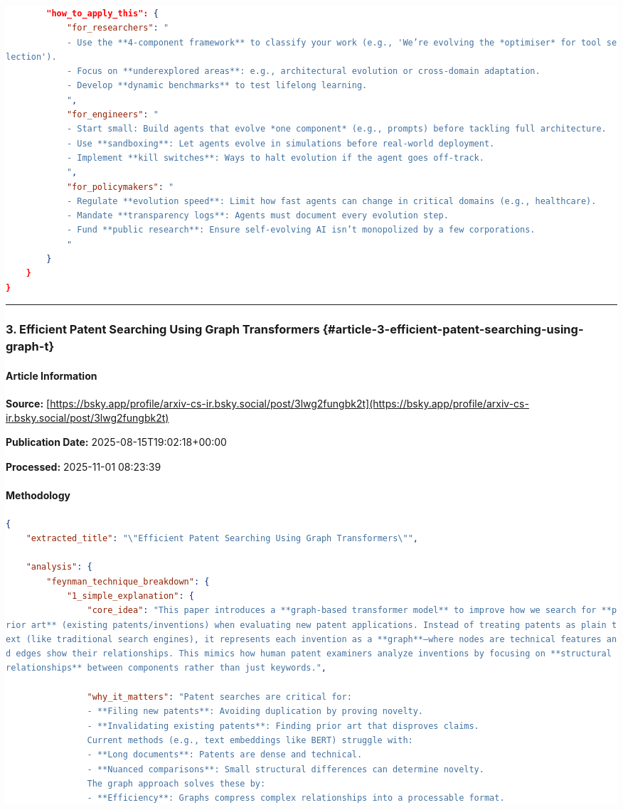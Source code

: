 ```json
        "how_to_apply_this": {
            "for_researchers": "
            - Use the **4-component framework** to classify your work (e.g., 'We’re evolving the *optimiser* for tool selection').
            - Focus on **underexplored areas**: e.g., architectural evolution or cross-domain adaptation.
            - Develop **dynamic benchmarks** to test lifelong learning.
            ",
            "for_engineers": "
            - Start small: Build agents that evolve *one component* (e.g., prompts) before tackling full architecture.
            - Use **sandboxing**: Let agents evolve in simulations before real-world deployment.
            - Implement **kill switches**: Ways to halt evolution if the agent goes off-track.
            ",
            "for_policymakers": "
            - Regulate **evolution speed**: Limit how fast agents can change in critical domains (e.g., healthcare).
            - Mandate **transparency logs**: Agents must document every evolution step.
            - Fund **public research**: Ensure self-evolving AI isn’t monopolized by a few corporations.
            "
        }
    }
}
```


---

### 3. Efficient Patent Searching Using Graph Transformers {#article-3-efficient-patent-searching-using-graph-t}

#### Article Information

**Source:** [https://bsky.app/profile/arxiv-cs-ir.bsky.social/post/3lwg2fungbk2t](https://bsky.app/profile/arxiv-cs-ir.bsky.social/post/3lwg2fungbk2t)

**Publication Date:** 2025-08-15T19:02:18+00:00

**Processed:** 2025-11-01 08:23:39

#### Methodology

```json
{
    "extracted_title": "\"Efficient Patent Searching Using Graph Transformers\"",

    "analysis": {
        "feynman_technique_breakdown": {
            "1_simple_explanation": {
                "core_idea": "This paper introduces a **graph-based transformer model** to improve how we search for **prior art** (existing patents/inventions) when evaluating new patent applications. Instead of treating patents as plain text (like traditional search engines), it represents each invention as a **graph**—where nodes are technical features and edges show their relationships. This mimics how human patent examiners analyze inventions by focusing on **structural relationships** between components rather than just keywords.",

                "why_it_matters": "Patent searches are critical for:
                - **Filing new patents**: Avoiding duplication by proving novelty.
                - **Invalidating existing patents**: Finding prior art that disproves claims.
                Current methods (e.g., text embeddings like BERT) struggle with:
                - **Long documents**: Patents are dense and technical.
                - **Nuanced comparisons**: Small structural differences can determine novelty.
                The graph approach solves these by:
                - **Efficiency**: Graphs compress complex relationships into a processable format.
```